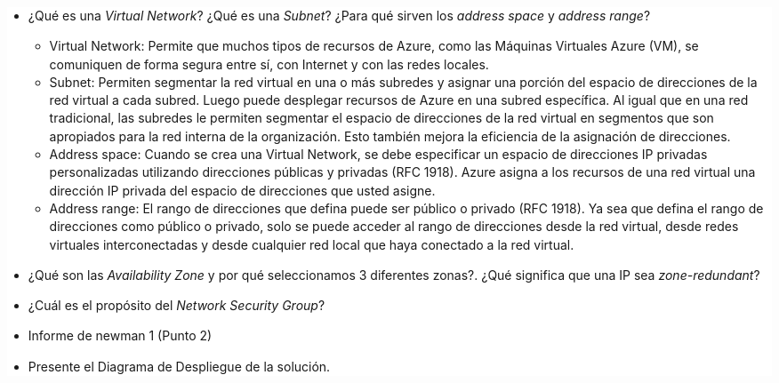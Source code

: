 * ¿Qué es una *Virtual Network*? ¿Qué es una *Subnet*? ¿Para qué sirven los *address space* y *address range*?

   * Virtual Network: Permite que muchos tipos de recursos de Azure, como las Máquinas Virtuales Azure (VM), se comuniquen de forma segura entre sí, con Internet y con las redes locales.
   * Subnet: Permiten segmentar la red virtual en una o más subredes y asignar una porción del espacio de direcciones de la red virtual a cada subred. Luego puede desplegar recursos de Azure en una subred específica. Al igual que en una red tradicional, las subredes le permiten segmentar el espacio de direcciones de la red virtual en segmentos que son apropiados para la red interna de la organización. Esto también mejora la eficiencia de la asignación de direcciones.
   * Address space: Cuando se crea una Virtual Network, se debe especificar un espacio de direcciones IP privadas personalizadas utilizando direcciones públicas y privadas (RFC 1918). Azure asigna a los recursos de una red virtual una dirección IP privada del espacio de direcciones que usted asigne.
   * Address range: El rango de direcciones que defina puede ser público o privado (RFC 1918). Ya sea que defina el rango de direcciones como público o privado, solo se puede acceder al rango de direcciones desde la red virtual, desde redes virtuales interconectadas y desde cualquier red local que haya conectado a la red virtual.

* ¿Qué son las *Availability Zone* y por qué seleccionamos 3 diferentes zonas?. ¿Qué significa que una IP sea *zone-redundant*?
* ¿Cuál es el propósito del *Network Security Group*?
* Informe de newman 1 (Punto 2)
* Presente el Diagrama de Despliegue de la solución.




